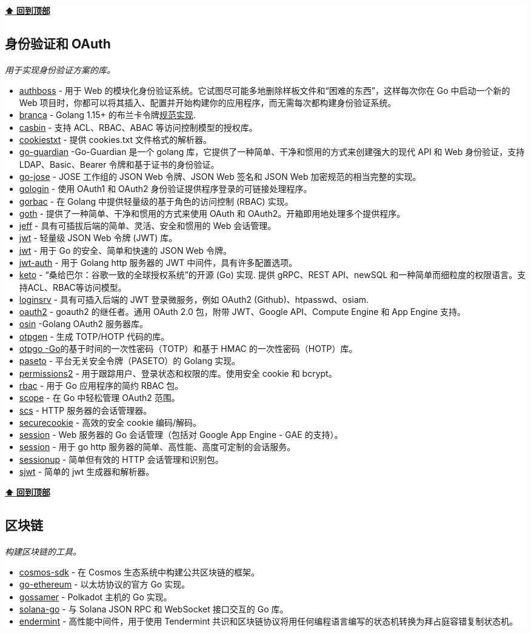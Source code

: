 **[⬆ 回到顶部](#contents)**

身份验证和 OAuth
-----------

_用于实现身份验证方案的库。_

*   [authboss](https://github.com/volatiletech/authboss) - 用于 Web 的模块化身份验证系统。它试图尽可能多地删除样板文件和“困难的东西”，这样每次你在 Go 中启动一个新的 Web 项目时，你都可以将其插入、配置并开始构建你的应用程序，而无需每次都构建身份验证系统。
*   [branca](https://github.com/essentialkaos/branca) - Golang 1.15+ 的布兰卡令牌[规范实现](https://github.com/tuupola/branca-spec).
*   [casbin](https://github.com/hsluoyz/casbin) - 支持 ACL、RBAC、ABAC 等访问控制模型的授权库。
*   [cookiestxt](https://github.com/mengzhuo/cookiestxt) - 提供 cookies.txt 文件格式的解析器。
*   [go-guardian](https://github.com/shaj13/go-guardian) -Go-Guardian 是一个 golang 库，它提供了一种简单、干净和惯用的方式来创建强大的现代 API 和 Web 身份验证，支持 LDAP、Basic、Bearer 令牌和基于证书的身份验证。
*   [go-jose](https://github.com/square/go-jose) - JOSE 工作组的 JSON Web 令牌、JSON Web 签名和 JSON Web 加密规范的相当完整的实现。
*   [gologin](https://github.com/dghubble/gologin) - 使用 OAuth1 和 OAuth2 身份验证提供程序登录的可链接处理程序。
*   [gorbac](https://github.com/mikespook/gorbac) - 在 Golang 中提供轻量级的基于角色的访问控制 (RBAC) 实现。
*   [goth](https://github.com/markbates/goth) - 提供了一种简单、干净和惯用的方式来使用 OAuth 和 OAuth2。开箱即用地处理多个提供程序。
*   [jeff](https://github.com/abraithwaite/jeff) - 具有可插拔后端的简单、灵活、安全和惯用的 Web 会话管理。
*   [jwt](https://github.com/pascaldekloe/jwt) - 轻量级 JSON Web 令牌 (JWT) 库。
*   [jwt](https://github.com/cristalhq/jwt) - 用于 Go 的安全、简单和快速的 JSON Web 令牌。
*   [jwt-auth](https://github.com/adam-hanna/jwt-auth) - 用于 Golang http 服务器的 JWT 中间件，具有许多配置选项。
*   [keto](https://github.com/ory/keto) - “桑给巴尔：谷歌一致的全球授权系统”的开源 (Go) 实现. 提供 gRPC、REST API、newSQL 和一种简单而细粒度的权限语言。支持ACL、RBAC等访问模型。
*   [loginsrv](https://github.com/tarent/loginsrv) - 具有可插入后端的 JWT 登录微服务，例如 OAuth2 (Github)、htpasswd、osiam.
*   [oauth2](https://github.com/golang/oauth2) - goauth2 的继任者。通用 OAuth 2.0 包，附带 JWT、Google API、Compute Engine 和 App Engine 支持。
*   [osin](https://github.com/openshift/osin) -Golang OAuth2 服务器库。
*   [otpgen](https://github.com/grijul/otpgen) - 生成 TOTP/HOTP 代码的库。
*   [otpgo -Go](https://github.com/jltorresm/otpgo)的基于时间的一次性密码（TOTP）和基于 HMAC 的一次性密码（HOTP）库。
*   [paseto](https://github.com/o1egl/paseto) - 平台无关安全令牌（PASETO）的 Golang 实现。
*   [permissions2](https://github.com/xyproto/permissions2) - 用于跟踪用户、登录状态和权限的库。使用安全 cookie 和 bcrypt。
*   [rbac](https://github.com/zpatrick/rbac) - 用于 Go 应用程序的简约 RBAC 包。
*   [scope](https://github.com/SonicRoshan/scope) - 在 Go 中轻松管理 OAuth2 范围。
*   [scs](https://github.com/alexedwards/scs) - HTTP 服务器的会话管理器。
*   [securecookie](https://github.com/chmike/securecookie) - 高效的安全 cookie 编码/解码。
*   [session](https://github.com/icza/session) - Web 服务器的 Go 会话管理（包括对 Google App Engine - GAE 的支持）。
*   [session](https://github.com/adam-hanna/sessions) - 用于 go http 服务器的简单、高性能、高度可定制的会话服务。
*   [sessionup](https://github.com/swithek/sessionup) - 简单但有效的 HTTP 会话管理和识别包。
*   [sjwt](https://github.com/brianvoe/sjwt) - 简单的 jwt 生成器和解析器。

**[⬆ 回到顶部](#contents)**

区块链
---

_构建区块链的工具。_

*   [cosmos-sdk](https://github.com/cosmos/cosmos-sdk) - 在 Cosmos 生态系统中构建公共区块链的框架。
*   [go-ethereum](https://github.com/ethereum/go-ethereum) - 以太坊协议的官方 Go 实现。
*   [gossamer](https://github.com/ChainSafe/gossamer) - Polkadot 主机的 Go 实现。
*   [solana-go](https://github.com/gagliardetto/solana-go) - 与 Solana JSON RPC 和 WebSocket 接口交互的 Go 库。
*   [endermint](https://github.com/tendermint/tendermint) - 高性能中间件，用于使用 Tendermint 共识和区块链协议将用任何编程语言编写的状态机转换为拜占庭容错复制状态机。
